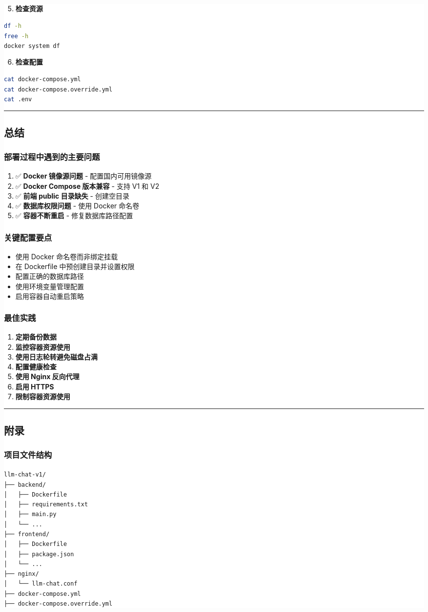 5. **检查资源**
```bash
df -h
free -h
docker system df
```

6. **检查配置**
```bash
cat docker-compose.yml
cat docker-compose.override.yml
cat .env
```

---

## 总结

### 部署过程中遇到的主要问题

1. ✅ **Docker 镜像源问题** - 配置国内可用镜像源
2. ✅ **Docker Compose 版本兼容** - 支持 V1 和 V2
3. ✅ **前端 public 目录缺失** - 创建空目录
4. ✅ **数据库权限问题** - 使用 Docker 命名卷
5. ✅ **容器不断重启** - 修复数据库路径配置

### 关键配置要点

- 使用 Docker 命名卷而非绑定挂载
- 在 Dockerfile 中预创建目录并设置权限
- 配置正确的数据库路径
- 使用环境变量管理配置
- 启用容器自动重启策略

### 最佳实践

1. **定期备份数据**
2. **监控容器资源使用**
3. **使用日志轮转避免磁盘占满**
4. **配置健康检查**
5. **使用 Nginx 反向代理**
6. **启用 HTTPS**
7. **限制容器资源使用**

---

## 附录

### 项目文件结构

```
llm-chat-v1/
├── backend/
│   ├── Dockerfile
│   ├── requirements.txt
│   ├── main.py
│   └── ...
├── frontend/
│   ├── Dockerfile
│   ├── package.json
│   └── ...
├── nginx/
│   └── llm-chat.conf
├── docker-compose.yml
├── docker-compose.override.yml
```